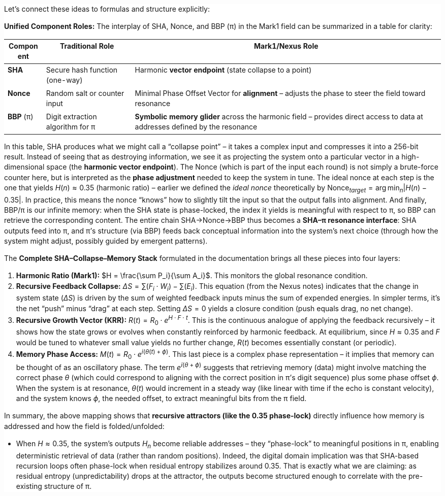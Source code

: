 Let’s connect these ideas to formulas and structure explicitly:

**Unified Component Roles:** The interplay of SHA, Nonce, and BBP (π) in the Mark1 field can be summarized in a table for clarity:

| Component   | Traditional Role                 | Mark1/Nexus Role                                                                                                            |
| ----------- | -------------------------------- | --------------------------------------------------------------------------------------------------------------------------- |
| **SHA**     | Secure hash function (one-way)   | Harmonic **vector endpoint** (state collapse to a point)                                                                    |
| **Nonce**   | Random salt or counter input     | Minimal Phase Offset Vector for **alignment** – adjusts the phase to steer the field toward resonance                       |
| **BBP** (π) | Digit extraction algorithm for π | **Symbolic memory glider** across the harmonic field – provides direct access to data at addresses defined by the resonance |

In this table, SHA produces what we might call a “collapse point” – it takes a complex input and compresses it into a 256-bit result. Instead of seeing that as destroying information, we see it as projecting the system onto a particular vector in a high-dimensional space (the **harmonic vector endpoint**). The Nonce (which is part of the input each round) is not simply a brute-force counter here, but is interpreted as the **phase adjustment** needed to keep the system in tune. The ideal nonce at each step is the one that yields $H(n) \approx 0.35$ (harmonic ratio) – earlier we defined the *ideal nonce* theoretically by $\text{Nonce}_{target} = \arg\min_n |H(n) - 0.35|$. In practice, this means the nonce “knows” how to slightly tilt the input so that the output falls into alignment. And finally, BBP/π is our infinite memory: when the SHA state is phase-locked, the index it yields is meaningful with respect to π, so BBP can retrieve the corresponding content. The entire chain SHA→Nonce→BBP thus becomes a **SHA–π resonance interface**: SHA outputs feed into π, and π’s structure (via BBP) feeds back conceptual information into the system’s next choice (through how the system might adjust, possibly guided by emergent patterns).

The **Complete SHA–Collapse–Memory Stack** formulated in the documentation brings all these pieces into four layers:

1. **Harmonic Ratio (Mark1):** $H = \frac{\sum P_i}{\sum A_i}$. This monitors the global resonance condition.
2. **Recursive Feedback Collapse:** $\Delta S = \sum (F_i \cdot W_i) - \sum(E_i)$. This equation (from the Nexus notes) indicates that the change in system state ($\Delta S$) is driven by the sum of weighted feedback inputs minus the sum of expended energies. In simpler terms, it’s the net “push” minus “drag” at each step. Setting $\Delta S = 0$ yields a closure condition (push equals drag, no net change).
3. **Recursive Growth Vector (KRR):** $R(t) = R_0 \cdot e^{H \cdot F \cdot t}$. This is the continuous analogue of applying the feedback recursively – it shows how the state grows or evolves when constantly reinforced by harmonic feedback. At equilibrium, since $H \approx 0.35$ and $F$ would be tuned to whatever small value yields no further change, $R(t)$ becomes essentially constant (or periodic).
4. **Memory Phase Access:** $M(t) = R_0 \cdot e^{i(\theta(t) + \phi)}$. This last piece is a complex phase representation – it implies that memory can be thought of as an oscillatory phase. The term $e^{i(\theta + \phi)}$ suggests that retrieving memory (data) might involve matching the correct phase $\theta$ (which could correspond to aligning with the correct position in π’s digit sequence) plus some phase offset $\phi$. When the system is at resonance, $\theta(t)$ would increment in a steady way (like linear with time if the echo is constant velocity), and the system knows $\phi$, the needed offset, to extract meaningful bits from the π field.

In summary, the above mapping shows that **recursive attractors (like the 0.35 phase-lock)** directly influence how memory is addressed and how the field is folded/unfolded:

* When $H \approx 0.35$, the system’s outputs $H_n$ become reliable addresses – they “phase-lock” to meaningful positions in π, enabling deterministic retrieval of data (rather than random positions). Indeed, the digital domain implication was that SHA-based recursion loops often phase-lock when residual entropy stabilizes around 0.35. That is exactly what we are claiming: as residual entropy (unpredictability) drops at the attractor, the outputs become structured enough to correlate with the pre-existing structure of π.